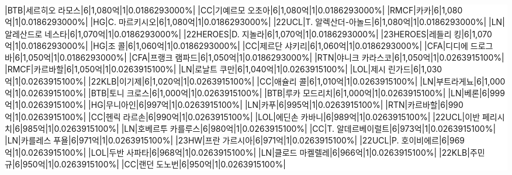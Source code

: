 |BTB|세르히오 라모스|6|1,080억|1|0.0186293000%|
|CC|기예르모 오초아|6|1,080억|1|0.0186293000%|
|RMCF|카카|6|1,080억|1|0.0186293000%|
|HG|C. 마르키시오|6|1,080억|1|0.0186293000%|
|22UCL|T. 알렉산더-아놀드|6|1,080억|1|0.0186293000%|
|LN|알레산드로 네스타|6|1,070억|1|0.0186293000%|
|22HEROES|D. 지놀라|6|1,070억|1|0.0186293000%|
|23HEROES|레들리 킹|6|1,070억|1|0.0186293000%|
|HG|조 콜|6|1,060억|1|0.0186293000%|
|CC|제르단 샤키리|6|1,060억|1|0.0186293000%|
|CFA|디디에 드로그바|6|1,050억|1|0.0186293000%|
|CFA|프랭크 램파드|6|1,050억|1|0.0186293000%|
|RTN|야니크 카라스코|6|1,050억|1|0.0263915100%|
|RMCF|카르바할|6|1,050억|1|0.0263915100%|
|LN|로날트 쿠만|6|1,040억|1|0.0263915100%|
|LOL|제시 린가드|6|1,030억|1|0.0263915100%|
|22KLB|이기제|6|1,020억|1|0.0263915100%|
|CC|애슐리 콜|6|1,010억|1|0.0263915100%|
|LN|부트라게뇨|6|1,000억|1|0.0263915100%|
|BTB|토니 크로스|6|1,000억|1|0.0263915100%|
|BTB|루카 모드리치|6|1,000억|1|0.0263915100%|
|LN|베론|6|999억|1|0.0263915100%|
|HG|무니아인|6|997억|1|0.0263915100%|
|LN|카푸|6|995억|1|0.0263915100%|
|RTN|카르바할|6|990억|1|0.0263915100%|
|CC|헨릭 라르손|6|990억|1|0.0263915100%|
|LOL|에딘손 카바니|6|989억|1|0.0263915100%|
|22UCL|이반 페리시치|6|985억|1|0.0263915100%|
|LN|호베르투 카를루스|6|980억|1|0.0263915100%|
|CC|T. 알데르베이럴트|6|973억|1|0.0263915100%|
|LN|카를레스 푸욜|6|971억|1|0.0263915100%|
|23HW|프란 가르시아|6|971억|1|0.0263915100%|
|22UCL|P. 호이비에르|6|969억|1|0.0263915100%|
|LOL|두반 사파타|6|968억|1|0.0263915100%|
|LN|클로드 마켈렐레|6|966억|1|0.0263915100%|
|22KLB|주민규|6|950억|1|0.0263915100%|
|CC|랜던 도노번|6|950억|1|0.0263915100%|